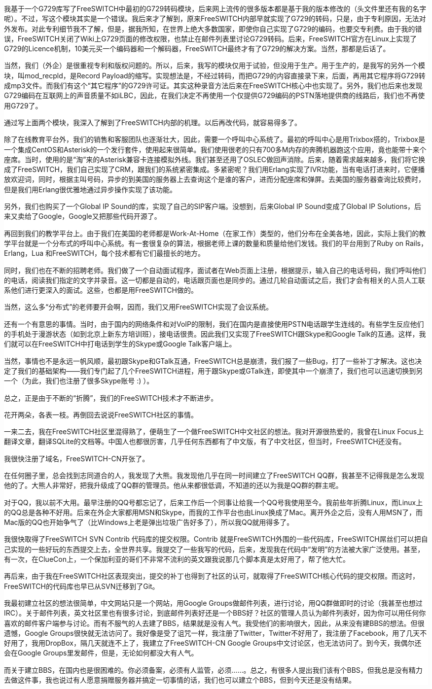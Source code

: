 我基于一个G729库写了FreeSWITCH中最初的G729转码模块，后来网上流传的很多版本都是基于我的版本修改的（头文件里还有我的名字呢）。不过，写这个模块其实是一个错误。我后来才了解到，原来FreeSWITCH内部早就实现了G729的转码，只是，由于专利原因，无法对外发布。对此专利细节我不了解，但是，据我所知，在世界上绝大多数国家，即使你自己实现了G729的编码，也要交专利费。由于我的错误，FreeSWITCH关闭了Wiki上G729页面的修改权限，也禁止在邮件列表里讨论G729转码。后来，FreeSWITCH官方在Linux上实现了G729的Licence机制，10美元买一个编码器和一个解码器，FreeSWITCH最终才有了G729的解决方案。当然，那都是后话了。

当然，我们（外企）是很重视专利和版权问题的。所以，后来，我写的模块仅用于试验，但没用于生产。用于生产的，是我写的另外一个模块，叫mod_recpld，是Record Payload的缩写。实现想法是，不经过转码，而把G729的内容直接录下来，后面，再用其它程序将G729转成mp3文件。而我们有这个“其它程序”的G729许可证。其实这种录音方法后来在FreeSWITCH核心中也实现了。另外，我们也后来也发现G729编码在互联网上的声音质量不如iLBC，因此，在我们决定不再使用一个仅提供G729编码的PSTN落地提供商的线路后，我们也不再使用G729了。

通过写上面两个模块，我深入了解到了FreeSWITCH内部的机理。以后再改代码，就容易得多了。

除了在线教育平台外，我们的销售和客服团队也逐渐壮大，因此，需要一个呼叫中心系统了。最初的呼叫中心是用Trixbox搭的，Trixbox是一个集成CentOS和Asterisk的一个发行套件，使用起来很简单。我们使用很老的只有700多M内存的奔腾机器跑这个应用，竟也能带十来个座席。当时，使用的是“淘”来的Asterisk兼容卡连接模拟外线。我们甚至还用了OSLEC做回声消除。后来，随着需求越来越多，我们将它换成了FreeSWITCH，我们自己实现了CRM，跟我们的系统紧密集成。多紧密呢？我们用Erlang实现了IVR功能，当有电话打进来时，它便播放欢迎词，同时，根据主叫号码，异步的到美国的服务器上去查询这个是谁的客户，进而分配座席和弹屏。去美国的服务器查询比较费时，但是我们用Erlang很优雅地通过异步操作实现了该功能。

另外，我们也购买了一个Global IP Sound的库，实现了自己的SIP客户端。没想到，后来Global IP Sound变成了Global IP Solutions，后来又卖给了Google，Google又把那些代码开源了。

再回到我们的教学平台上。由于我们在美国的老师都是Work-At-Home（在家工作）类型的，他们分布在全美各地，因此，实际上我们的教学平台就是一个分布式的呼叫中心系统。有一套很复杂的算法，根据老师上课的数量和质量给他们发钱。我们的平台用到了Ruby on Rails，Erlang，Lua 和FreeSWITCH，每个技术都有它们最擅长的地方。

同时，我们也在不断的招聘老师。我们做了一个自动面试程序，面试者在Web页面上注册，根据提示，输入自己的电话号码，我们呼叫他们的电话，阅读我们指定的文字并录音。这一切都是自动的，电话跟页面也是同步的。通过几轮自动面试之后，我们才会有相关的人员人工联系他们进行更深入的面试。这些，也都是用FreeSWITCH做的。

当然，这么多“分布式”的老师要开会啊，因而，我们又用FreeSWITCH实现了会议系统。

还有一个有意思的事情。当时，由于国内的网络条件和对VoIP的限制，我们在国内是直接使用PSTN电话跟学生连线的。有些学生反应他们的手机处于漫游状态（如到北京上新东方培训班），接电话很贵。因此我们又实现了FreeSWITCH跟Skype和Google Talk的互通。这样，我们就可以在FreeSWITCH中打电话到学生的Skype或Google Talk客户端上。

当然，事情也不是永远一帆风顺，最初跟Skype和GTalk互通，FreeSWITCH总是崩溃，我们报了一些Bug，打了一些补丁才解决。这也决定了我们的基础架构——我们专门起了几个FreeSWITCH进程，用于跟Skype或GTalk连，即使其中一个崩溃了，我们也可以迅速切换到另一个（为此，我们也注册了很多Skype账号 :) ）。

总之，正是由于不断的“折腾”，我们的FreeSWITCH技术才不断进步。

花开两朵，各表一枝。再倒回去说说FreeSWITCH社区的事情。

一来二去，我在FreeSWITCH社区里混得熟了，便萌生了一个做FreeSWITCH中文社区的想法。我对开源很热爱的，我曾在Linux Focus上翻译文章，翻译SQLite的文档等。中国人也都很厉害，几乎任何东西都有了中文版，有了中文社区，但当时，FreeSWITCH还没有。

我很快注册了域名，FreeSWITCH-CN开张了。

在任何圈子里，总会找到志同道合的人，我发现了大熊。我发现他几乎在同一时间建立了FreeSWITCH QQ群，我甚至不记得我是怎么发现他的了。大熊人非常好，把我升级成了QQ群的管理员。他从来都很低调，不知道的还以为我是QQ群的群主呢。

对于QQ，我以前不大用。最早注册的QQ号都忘记了，后来工作后一个同事让给我一个QQ号我使用至今。我前些年折腾Linux，而Linux上的QQ总是各种不好用。后来在外企大家都用MSN和Skype，而我的工作平台也由Linux换成了Mac。离开外企之后，没有人用MSN了，而Mac版的QQ也开始争气了（比Windows上老是弹出垃圾广告好多了），所以我QQ就用得多了。

我很快取得了FreeSWITCH SVN Contrib 代码库的提交权限。Contrib 就是FreeSWITCH外围的一些代码库，FreeSWITCH屌丝们可以把自己实现的一些好玩的东西提交上去，全世界共享。我提交了一些我写的代码，后来，发现我在代码中“发明”的方法被大家广泛使用。甚至，有一次，在ClueCon上，一个保加利亚的哥们不非常不流利的英文跟我说那几个脚本真是太好用了，帮了他大忙。

再后来，由于我在FreeSWITCH社区表现突出，提交的补丁也得到了社区的认可，就取得了FreeSWITCH核心代码的提交权限。而这时，FreeSWITCH的代码库也早已从SVN迁移到了Git。

我最初建立社区的想法很简单，中文网站只是一个网站，用Google Groups做邮件列表，进行讨论，用QQ群做即时的讨论（我甚至也想过IRC）。关于邮件列表，英文社区里也有很多讨论，到底邮件列表好还是一个BBS好？社区的管理人员认为邮件列表好，因为你可以用任何你喜欢的邮件客户端参与讨论。而有不服气的人去建了BBS，结果就是没有人气。我受他们的影响很大，因此，从来没有建BBS的想法。但很遗憾，Google Groups很快就无法访问了。我好像是受了诅咒一样，我注册了Twitter，Twitter不好用了，我注册了Facebook，用了几天不好用了，我用DropBox，隔几天就连不上了，我建立了FreeSWITCH-CN Google Groups中文讨论区，也无法访问了。到今天，我偶尔还会在Google Groups里发邮件，但是，无论如何都没大有人气。

而关于建立BBS，在国内也是很困难的。你必须备案，必须有人监管，必须……。总之，有很多人提出我们该有个BBS，但我总是没有精力去做这件事，我也说过有人愿意捐赠服务器并搞定一切事情的话，我们也可以建立个BBS，但到今天还是没有结果。
